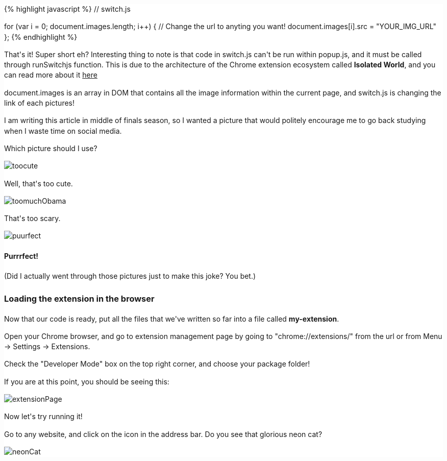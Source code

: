 {% highlight javascript %}
// switch.js

for (var i = 0; document.images.length; i++) {
  // Change the url to anyting you want!
  document.images[i].src = "YOUR_IMG_URL"
};
{% endhighlight %}

That's it! Super short eh?
Interesting thing to note is that code in switch.js can't be run within popup.js, and it must be called through runSwitchjs function. This is due to the architecture of the Chrome extension ecosystem called **Isolated World**, and you can read more about it [here](https://developer.chrome.com/extensions/content_scripts#execution-environment)

document.images is an array in DOM that contains all the image information within the current page, and switch.js is changing the link of each pictures!

I am writing this article in middle of finals season, so I wanted a picture that would politely encourage me to go back studying when I waste time on social media.

Which picture should I use?

![toocute](http://25dip.com/wp-content/uploads/2012/11/cat-sleeping-with-animal.jpg)

Well, that's too cute.

![toomuchObama](https://i.imgur.com/mR8mubg.jpg)

That's too scary.

![puurfect](http://uploads.neatorama.com/images/posts/328/88/88328/1455494723-0.jpg)

#### Purrrfect!
(Did I actually went through those pictures just to make this joke? You bet.)

### Loading the extension in the browser

Now that our code is ready, put all the files that we've written so far into a file called **my-extension**.

Open your Chrome browser, and go to extension management page by going to "chrome://extensions/" from the url or from Menu -> Settings -> Extensions.

Check the "Developer Mode" box on the top right corner, and choose your package folder!

If you are at this point, you should be seeing this:

![extensionPage](http://i.imgur.com/W01iXaO.png)

Now let's try running it!

Go to any website, and click on the icon in the address bar. Do you see that glorious neon cat?

![neonCat](http://i.imgur.com/tmQ0Bki.png)
